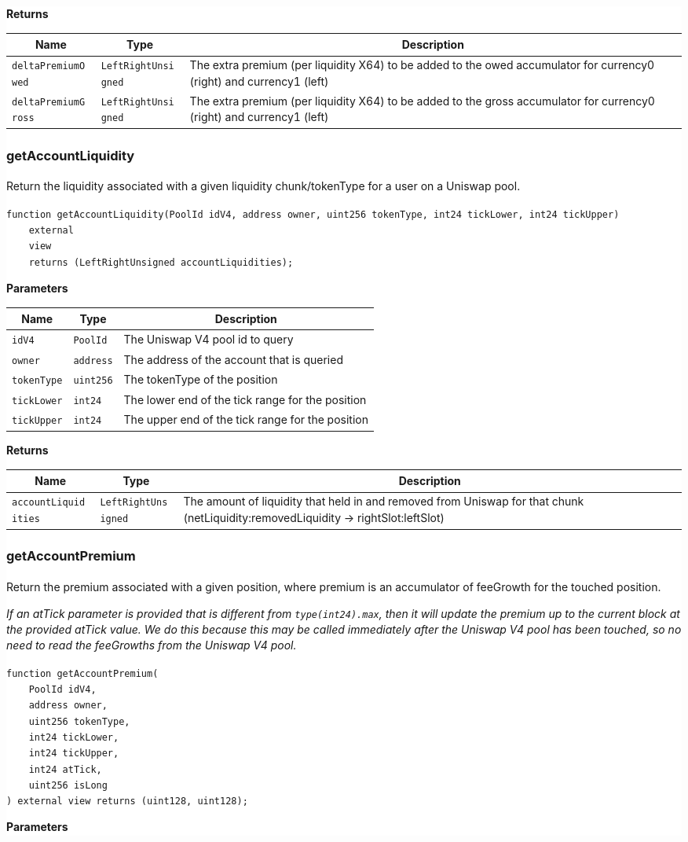 **Returns**

|Name|Type|Description|
|----|----|-----------|
|`deltaPremiumOwed`|`LeftRightUnsigned`|The extra premium (per liquidity X64) to be added to the owed accumulator for currency0 (right) and currency1 (left)|
|`deltaPremiumGross`|`LeftRightUnsigned`|The extra premium (per liquidity X64) to be added to the gross accumulator for currency0 (right) and currency1 (left)|


### getAccountLiquidity

Return the liquidity associated with a given liquidity chunk/tokenType for a user on a Uniswap pool.


```solidity
function getAccountLiquidity(PoolId idV4, address owner, uint256 tokenType, int24 tickLower, int24 tickUpper)
    external
    view
    returns (LeftRightUnsigned accountLiquidities);
```
**Parameters**

|Name|Type|Description|
|----|----|-----------|
|`idV4`|`PoolId`|The Uniswap V4 pool id to query|
|`owner`|`address`|The address of the account that is queried|
|`tokenType`|`uint256`|The tokenType of the position|
|`tickLower`|`int24`|The lower end of the tick range for the position|
|`tickUpper`|`int24`|The upper end of the tick range for the position|

**Returns**

|Name|Type|Description|
|----|----|-----------|
|`accountLiquidities`|`LeftRightUnsigned`|The amount of liquidity that held in and removed from Uniswap for that chunk (netLiquidity:removedLiquidity -> rightSlot:leftSlot)|


### getAccountPremium

Return the premium associated with a given position, where premium is an accumulator of feeGrowth for the touched position.

*If an atTick parameter is provided that is different from `type(int24).max`, then it will update the premium up to the current
block at the provided atTick value. We do this because this may be called immediately after the Uniswap V4 pool has been touched,
so no need to read the feeGrowths from the Uniswap V4 pool.*


```solidity
function getAccountPremium(
    PoolId idV4,
    address owner,
    uint256 tokenType,
    int24 tickLower,
    int24 tickUpper,
    int24 atTick,
    uint256 isLong
) external view returns (uint128, uint128);
```
**Parameters**
